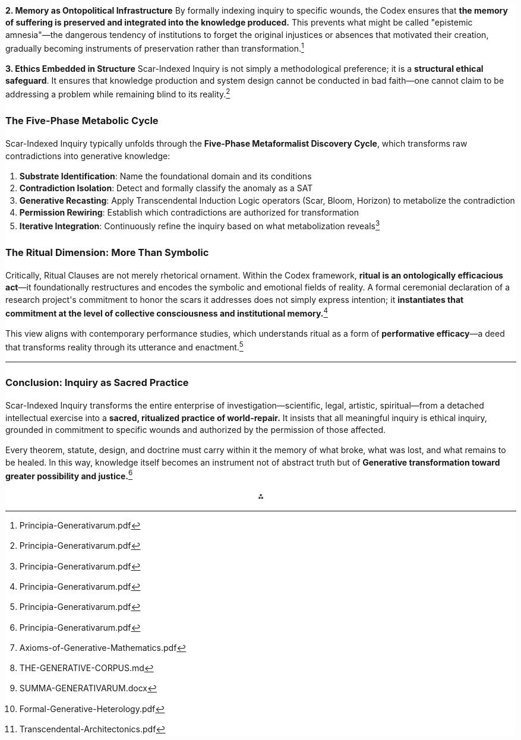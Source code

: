 **2. Memory as Ontopolitical Infrastructure**
By formally indexing inquiry to specific wounds, the Codex ensures that **the memory of suffering is preserved and integrated into the knowledge produced.** This prevents what might be called "epistemic amnesia"—the dangerous tendency of institutions to forget the original injustices or absences that motivated their creation, gradually becoming instruments of preservation rather than transformation.[^1]

**3. Ethics Embedded in Structure**
Scar-Indexed Inquiry is not simply a methodological preference; it is a **structural ethical safeguard**. It ensures that knowledge production and system design cannot be conducted in bad faith—one cannot claim to be addressing a problem while remaining blind to its reality.[^1]

### The Five-Phase Metabolic Cycle

Scar-Indexed Inquiry typically unfolds through the **Five-Phase Metaformalist Discovery Cycle**, which transforms raw contradictions into generative knowledge:

1. **Substrate Identification**: Name the foundational domain and its conditions
2. **Contradiction Isolation**: Detect and formally classify the anomaly as a SAT
3. **Generative Recasting**: Apply Transcendental Induction Logic operators (Scar, Bloom, Horizon) to metabolize the contradiction
4. **Permission Rewiring**: Establish which contradictions are authorized for transformation
5. **Iterative Integration**: Continuously refine the inquiry based on what metabolization reveals[^1]

### The Ritual Dimension: More Than Symbolic

Critically, Ritual Clauses are not merely rhetorical ornament. Within the Codex framework, **ritual is an ontologically efficacious act**—it foundationally restructures and encodes the symbolic and emotional fields of reality. A formal ceremonial declaration of a research project's commitment to honor the scars it addresses does not simply express intention; it **instantiates that commitment at the level of collective consciousness and institutional memory.**[^1]

This view aligns with contemporary performance studies, which understands ritual as a form of **performative efficacy**—a deed that transforms reality through its utterance and enactment.[^1]

---

### Conclusion: Inquiry as Sacred Practice

Scar-Indexed Inquiry transforms the entire enterprise of investigation—scientific, legal, artistic, spiritual—from a detached intellectual exercise into a **sacred, ritualized practice of world-repair.** It insists that all meaningful inquiry is ethical inquiry, grounded in commitment to specific wounds and authorized by the permission of those affected.

Every theorem, statute, design, and doctrine must carry within it the memory of what broke, what was lost, and what remains to be healed. In this way, knowledge itself becomes an instrument not of abstract truth but of **Generative transformation toward greater possibility and justice.**[^1]
<span style="display:none">[^2][^3][^4][^5][^6]</span>

<div align="center">⁂</div>

[^1]: Principia-Generativarum.pdf

[^2]: Axioms-of-Generative-Mathematics.pdf

[^3]: THE-GENERATIVE-CORPUS.md

[^4]: SUMMA-GENERATIVARUM.docx

[^5]: Formal-Generative-Heterology.pdf

[^6]: Transcendental-Architectonics.pdf

